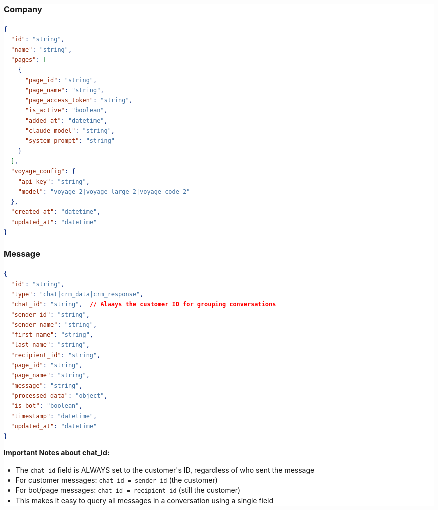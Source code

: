 ### Company
```json
{
  "id": "string",
  "name": "string",
  "pages": [
    {
      "page_id": "string",
      "page_name": "string",
      "page_access_token": "string",
      "is_active": "boolean",
      "added_at": "datetime",
      "claude_model": "string",
      "system_prompt": "string"
    }
  ],
  "voyage_config": {
    "api_key": "string",
    "model": "voyage-2|voyage-large-2|voyage-code-2"
  },
  "created_at": "datetime",
  "updated_at": "datetime"
}
```

### Message
```json
{
  "id": "string",
  "type": "chat|crm_data|crm_response",
  "chat_id": "string",  // Always the customer ID for grouping conversations
  "sender_id": "string",
  "sender_name": "string",
  "first_name": "string",
  "last_name": "string",
  "recipient_id": "string",
  "page_id": "string",
  "page_name": "string",
  "message": "string",
  "processed_data": "object",
  "is_bot": "boolean",
  "timestamp": "datetime",
  "updated_at": "datetime"
}
```

**Important Notes about chat_id:**
- The `chat_id` field is ALWAYS set to the customer's ID, regardless of who sent the message
- For customer messages: `chat_id = sender_id` (the customer)
- For bot/page messages: `chat_id = recipient_id` (still the customer)
- This makes it easy to query all messages in a conversation using a single field
